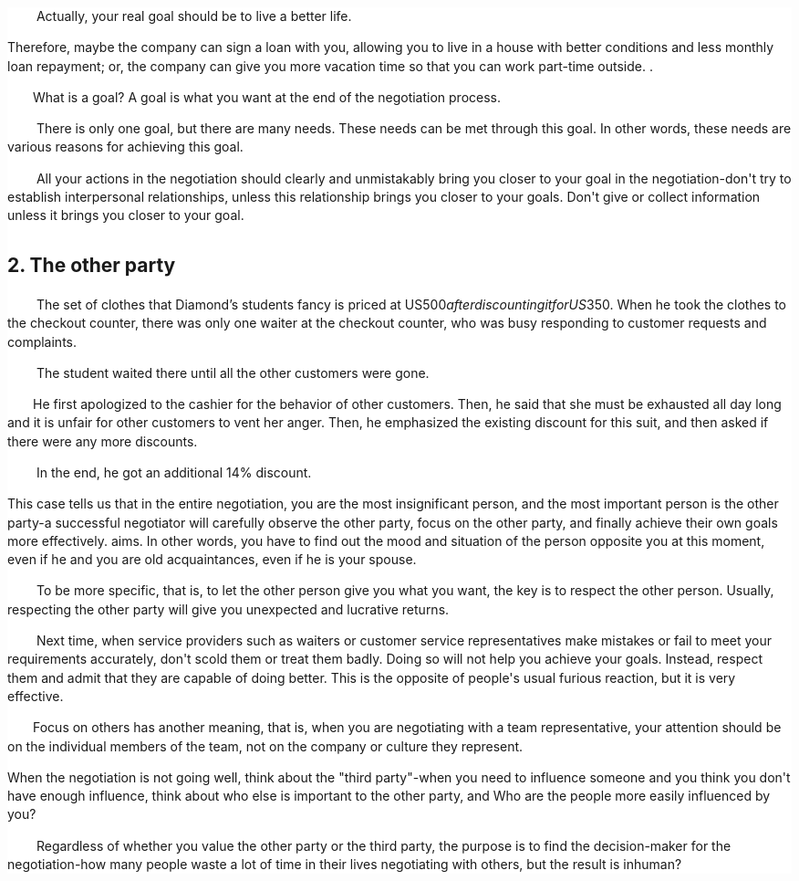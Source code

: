 　　 Actually, your real goal should be to live a better life.

Therefore, maybe the company can sign a loan with you, allowing you to live in a house with better conditions and less monthly loan repayment; or, the company can give you more vacation time so that you can work part-time outside. .

　　What is a goal? A goal is what you want at the end of the negotiation process.

　　 There is only one goal, but there are many needs. These needs can be met through this goal. In other words, these needs are various reasons for achieving this goal.

　　 All your actions in the negotiation should clearly and unmistakably bring you closer to your goal in the negotiation-don't try to establish interpersonal relationships, unless this relationship brings you closer to your goals. Don't give or collect information unless it brings you closer to your goal.



## 2. The other party

　　 The set of clothes that Diamond’s students fancy is priced at US$500 after discounting it for US$350. When he took the clothes to the checkout counter, there was only one waiter at the checkout counter, who was busy responding to customer requests and complaints.

　　 The student waited there until all the other customers were gone.

　　He first apologized to the cashier for the behavior of other customers. Then, he said that she must be exhausted all day long and it is unfair for other customers to vent her anger. Then, he emphasized the existing discount for this suit, and then asked if there were any more discounts.

　　 In the end, he got an additional 14% discount.

This case tells us that in the entire negotiation, you are the most insignificant person, and the most important person is the other party-a successful negotiator will carefully observe the other party, focus on the other party, and finally achieve their own goals more effectively. aims. In other words, you have to find out the mood and situation of the person opposite you at this moment, even if he and you are old acquaintances, even if he is your spouse.

　　 To be more specific, that is, to let the other person give you what you want, the key is to respect the other person. Usually, respecting the other party will give you unexpected and lucrative returns.

　　 Next time, when service providers such as waiters or customer service representatives make mistakes or fail to meet your requirements accurately, don't scold them or treat them badly. Doing so will not help you achieve your goals. Instead, respect them and admit that they are capable of doing better. This is the opposite of people's usual furious reaction, but it is very effective.

　　Focus on others has another meaning, that is, when you are negotiating with a team representative, your attention should be on the individual members of the team, not on the company or culture they represent.

When the negotiation is not going well, think about the "third party"-when you need to influence someone and you think you don't have enough influence, think about who else is important to the other party, and Who are the people more easily influenced by you?

　　 Regardless of whether you value the other party or the third party, the purpose is to find the decision-maker for the negotiation-how many people waste a lot of time in their lives negotiating with others, but the result is inhuman?
